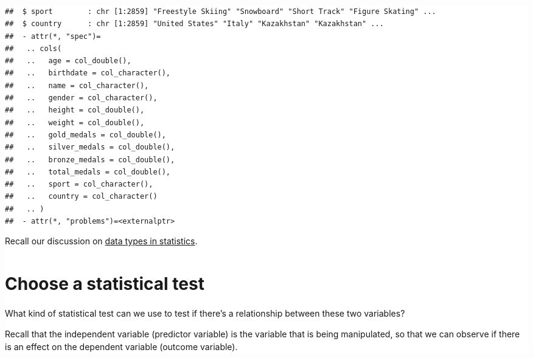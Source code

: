     ##  $ sport        : chr [1:2859] "Freestyle Skiing" "Snowboard" "Short Track" "Figure Skating" ...
    ##  $ country      : chr [1:2859] "United States" "Italy" "Kazakhstan" "Kazakhstan" ...
    ##  - attr(*, "spec")=
    ##   .. cols(
    ##   ..   age = col_double(),
    ##   ..   birthdate = col_character(),
    ##   ..   name = col_character(),
    ##   ..   gender = col_character(),
    ##   ..   height = col_double(),
    ##   ..   weight = col_double(),
    ##   ..   gold_medals = col_double(),
    ##   ..   silver_medals = col_double(),
    ##   ..   bronze_medals = col_double(),
    ##   ..   total_medals = col_double(),
    ##   ..   sport = col_character(),
    ##   ..   country = col_character()
    ##   .. )
    ##  - attr(*, "problems")=<externalptr>

Recall our discussion on [data types in
statistics](https://github.com/bambooforest/IntroDataScience/tree/main/2_data#data-types-in-statistics).

# Choose a statistical test

What kind of statistical test can we use to test if there’s a
relationship between these two variables?

Recall that the independent variable (predictor variable) is the
variable that is being manipulated, so that we can observe if there is
an effect on the dependent variable (outcome variable).
